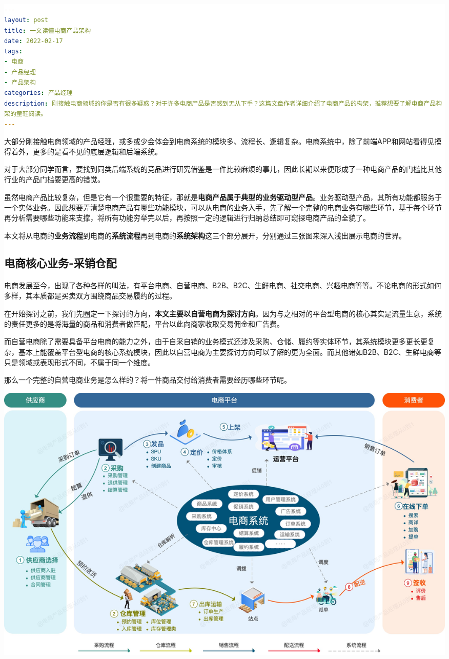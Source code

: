```yaml
---
layout: post
title: 一文读懂电商产品架构
date: 2022-02-17
tags:
- 电商
- 产品经理
- 产品架构
categories: 产品经理
description: 刚接触电商领域的你是否有很多疑惑？对于许多电商产品是否感到无从下手？这篇文章作者详细介绍了电商产品的构架，推荐想要了解电商产品构架的童鞋阅读。
---
```


大部分刚接触电商领域的产品经理，或多或少会体会到电商系统的模块多、流程长、逻辑复杂。电商系统中，除了前端APP和网站看得见摸得着外，更多的是看不见的底层逻辑和后端系统。

对于大部分同学而言，要找到同类后端系统的竞品进行研究借鉴是一件比较麻烦的事儿，因此长期以来便形成了一种电商产品的门槛比其他行业的产品门槛要更高的错觉。

虽然电商产品比较复杂，但是它有一个很重要的特征，那就是**电商产品属于典型的业务驱动型产品**。业务驱动型产品，其所有功能都服务于一个实体业务。因此想要弄清楚电商产品有哪些功能模块，可以从电商的业务入手，先了解一个完整的电商业务有哪些环节，基于每个环节再分析需要哪些功能来支撑，将所有功能穷举完以后，再按照一定的逻辑进行归纳总结即可窥探电商产品的全貌了。

本文将从电商的**业务流程**到电商的**系统流程**再到电商的**系统架构**这三个部分展开，分别通过三张图来深入浅出展示电商的世界。

## 电商核心业务-采销仓配

电商发展至今，出现了各种各样的叫法，有平台电商、自营电商、B2B、B2C、生鲜电商、社交电商、兴趣电商等等。不论电商的形式如何多样，其本质都是买卖双方围绕商品交易履约的过程。

在开始探讨之前，我们先圈定一下探讨的方向，**本文主要以自营电商为探讨方向**。因为与之相对的平台型电商的核心其实是流量生意，系统的责任更多的是将海量的商品和消费者做匹配，平台以此向商家收取交易佣金和广告费。

而自营电商除了需要具备平台电商的能力之外，由于自采自销的业务模式还涉及采购、仓储、履约等实体环节，其系统模块更多更长更复杂，基本上能覆盖平台型电商的核心系统模块，因此以自营电商为主要探讨方向可以了解的更为全面。而其他诸如B2B、B2C、生鲜电商等只是领域或表现形式不同，不属于同一个维度。

那么一个完整的自营电商业务是怎么样的？将一件商品交付给消费者需要经历哪些环节呢。

![电商业务流程](/images/0017.jpeg)
